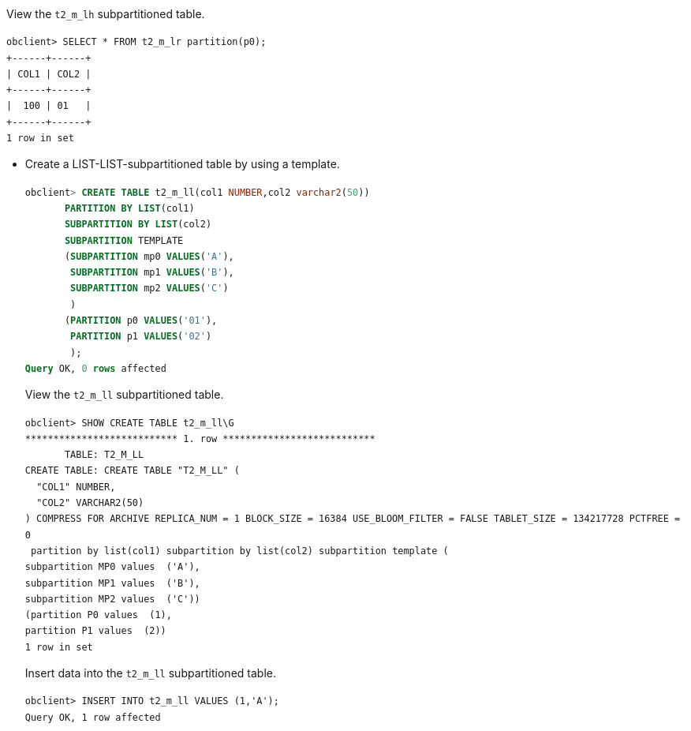    View the `t2_m_lh` subpartitioned table.

   ```unknow
   obclient> SELECT * FROM t2_m_lr partition(p0);
   +------+------+
   | COL1 | COL2 |
   +------+------+
   |  100 | 01   |
   +------+------+
   1 row in set
   ```

* Create a LIST-LIST-subpartitioned table by using a template.

   ```sql
   obclient> CREATE TABLE t2_m_ll(col1 NUMBER,col2 varchar2(50))
          PARTITION BY LIST(col1)
          SUBPARTITION BY LIST(col2)
          SUBPARTITION TEMPLATE
          (SUBPARTITION mp0 VALUES('A'),
           SUBPARTITION mp1 VALUES('B'),
           SUBPARTITION mp2 VALUES('C')
           )
          (PARTITION p0 VALUES('01'),
           PARTITION p1 VALUES('02')
           );
   Query OK, 0 rows affected
   ```

   View the `t2_m_ll` subpartitioned table.

   ```unknow
   obclient> SHOW CREATE TABLE t2_m_ll\G
   *************************** 1. row ***************************
          TABLE: T2_M_LL
   CREATE TABLE: CREATE TABLE "T2_M_LL" (
     "COL1" NUMBER,
     "COL2" VARCHAR2(50)
   ) COMPRESS FOR ARCHIVE REPLICA_NUM = 1 BLOCK_SIZE = 16384 USE_BLOOM_FILTER = FALSE TABLET_SIZE = 134217728 PCTFREE = 0
    partition by list(col1) subpartition by list(col2) subpartition template (
   subpartition MP0 values  ('A'),
   subpartition MP1 values  ('B'),
   subpartition MP2 values  ('C'))
   (partition P0 values  (1),
   partition P1 values  (2))
   1 row in set
   ```

   Insert data into the `t2_m_ll` subpartitioned table.

   ```unknow
   obclient> INSERT INTO t2_m_ll VALUES (1,'A');
   Query OK, 1 row affected
   ```
